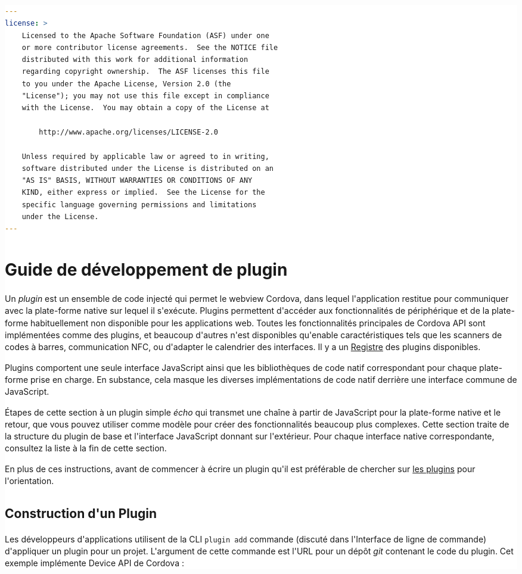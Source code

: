 ```yaml
---
license: >
    Licensed to the Apache Software Foundation (ASF) under one
    or more contributor license agreements.  See the NOTICE file
    distributed with this work for additional information
    regarding copyright ownership.  The ASF licenses this file
    to you under the Apache License, Version 2.0 (the
    "License"); you may not use this file except in compliance
    with the License.  You may obtain a copy of the License at

        http://www.apache.org/licenses/LICENSE-2.0

    Unless required by applicable law or agreed to in writing,
    software distributed under the License is distributed on an
    "AS IS" BASIS, WITHOUT WARRANTIES OR CONDITIONS OF ANY
    KIND, either express or implied.  See the License for the
    specific language governing permissions and limitations
    under the License.
---
```


# Guide de développement de plugin

Un *plugin* est un ensemble de code injecté qui permet le webview Cordova, dans lequel l'application restitue pour communiquer avec la plate-forme native sur lequel il s'exécute. Plugins permettent d'accéder aux fonctionnalités de périphérique et de la plate-forme habituellement non disponible pour les applications web. Toutes les fonctionnalités principales de Cordova API sont implémentées comme des plugins, et beaucoup d'autres n'est disponibles qu'enable caractéristiques tels que les scanners de codes à barres, communication NFC, ou d'adapter le calendrier des interfaces. Il y a un [Registre][1] des plugins disponibles.

 [1]: http://plugins.cordova.io

Plugins comportent une seule interface JavaScript ainsi que les bibliothèques de code natif correspondant pour chaque plate-forme prise en charge. En substance, cela masque les diverses implémentations de code natif derrière une interface commune de JavaScript.

Étapes de cette section à un plugin simple *écho* qui transmet une chaîne à partir de JavaScript pour la plate-forme native et le retour, que vous pouvez utiliser comme modèle pour créer des fonctionnalités beaucoup plus complexes. Cette section traite de la structure du plugin de base et l'interface JavaScript donnant sur l'extérieur. Pour chaque interface native correspondante, consultez la liste à la fin de cette section.

En plus de ces instructions, avant de commencer à écrire un plugin qu'il est préférable de chercher sur [les plugins][2] pour l'orientation.

 [2]: http://cordova.apache.org/#contribute

## Construction d'un Plugin

Les développeurs d'applications utilisent de la CLI `plugin add` commande (discuté dans l'Interface de ligne de commande) d'appliquer un plugin pour un projet. L'argument de cette commande est l'URL pour un dépôt *git* contenant le code du plugin. Cet exemple implémente Device API de Cordova :


 [3]: http://nodejs.org/
 [4]: https://www.npmjs.com
 [5]: http://plugins.cordova.io/npm/developers.html
 [6]: https://plugins.cordova.io